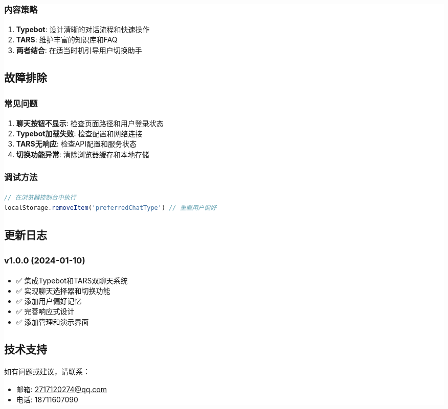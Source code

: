 ### 内容策略
1. **Typebot**: 设计清晰的对话流程和快速操作
2. **TARS**: 维护丰富的知识库和FAQ
3. **两者结合**: 在适当时机引导用户切换助手

## 故障排除

### 常见问题
1. **聊天按钮不显示**: 检查页面路径和用户登录状态
2. **Typebot加载失败**: 检查配置和网络连接
3. **TARS无响应**: 检查API配置和服务状态
4. **切换功能异常**: 清除浏览器缓存和本地存储

### 调试方法
```javascript
// 在浏览器控制台中执行
localStorage.removeItem('preferredChatType') // 重置用户偏好
```

## 更新日志

### v1.0.0 (2024-01-10)
- ✅ 集成Typebot和TARS双聊天系统
- ✅ 实现聊天选择器和切换功能
- ✅ 添加用户偏好记忆
- ✅ 完善响应式设计
- ✅ 添加管理和演示界面

## 技术支持

如有问题或建议，请联系：
- 邮箱: 2717120274@qq.com
- 电话: 18711607090
